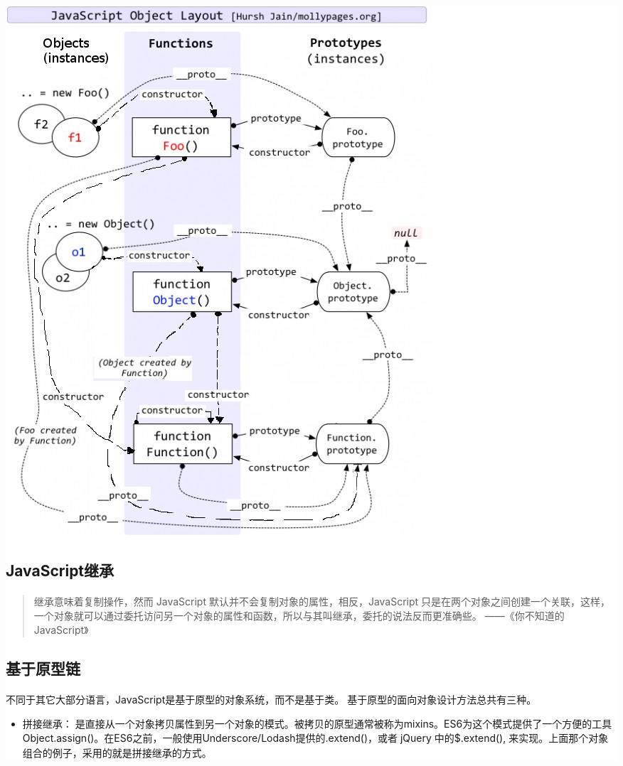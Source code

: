 ![123](/img/blog/27/8.png)


## JavaScript继承

> 继承意味着复制操作，然而 JavaScript 默认并不会复制对象的属性，相反，JavaScript 只是在两个对象之间创建一个关联，这样，一个对象就可以通过委托访问另一个对象的属性和函数，所以与其叫继承，委托的说法反而更准确些。
——《你不知道的JavaScript》
## 基于原型链
不同于其它大部分语言，JavaScript是基于原型的对象系统，而不是基于类。
基于原型的面向对象设计方法总共有三种。

- 拼接继承： 是直接从一个对象拷贝属性到另一个对象的模式。被拷贝的原型通常被称为mixins。ES6为这个模式提供了一个方便的工具Object.assign()。在ES6之前，一般使用Underscore/Lodash提供的.extend()，或者 jQuery 中的$.extend(), 来实现。上面那个对象组合的例子，采用的就是拼接继承的方式。
